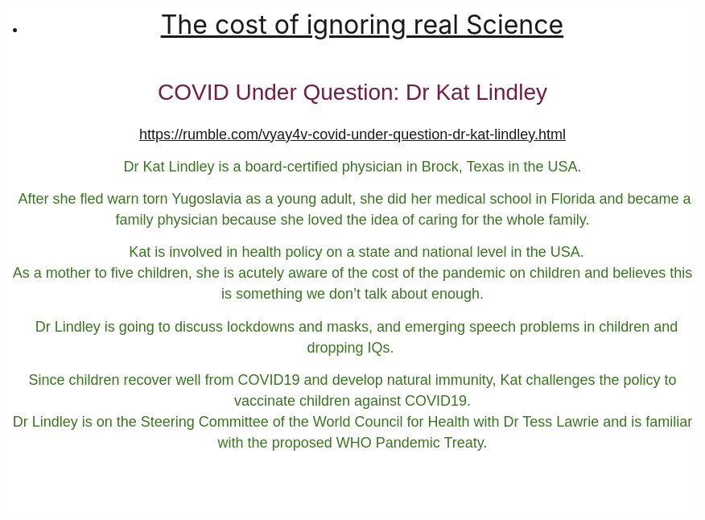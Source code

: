 <div>
<ul style="margin-top:0cm" type="disc">
<li class="MsoNormal" style="margin-bottom:10.0pt;text-align:center;mso-list:l13 level1 lfo3">
<span style="font-size:24.0pt"><a href="https://www.malcolmrobertsqld.com.au/covid-under-question-a-cross-party-inquiry/#science" target="_blank">The cost of ignoring real Science</a></span><o:p></o:p></li></ul>
</div>
<div>
<h1 align="center" style="text-align:center"><span style="font-family:&quot;tahoma&quot;,sans-serif;color:#741B47;font-weight:normal">COVID Under Question: Dr Kat Lindley</span><span style="font-family:&quot;tahoma&quot;,sans-serif"><o:p></o:p></span></h1>
<div>
<p class="MsoNormal" align="center" style="text-align:center"><span style="font-size:13.5pt;font-family:&quot;tahoma&quot;,sans-serif"><a href="https://rumble.com/vyay4v-covid-under-question-dr-kat-lindley.html" target="_blank">https://rumble.com/vyay4v-covid-under-question-dr-kat-lindley.html</a></span><span style="font-size:12.0pt;font-family:&quot;tahoma&quot;,sans-serif"><o:p></o:p></span></p>
</div>
<div>
<p class="MsoNormal" align="center" style="text-align:center"><span style="font-size:13.5pt;font-family:&quot;tahoma&quot;,sans-serif;color:#38761D">Dr Kat Lindley is a board-certified physician in Brock, Texas in the USA.
</span><span style="font-size:12.0pt;font-family:&quot;tahoma&quot;,sans-serif"><o:p></o:p></span></p>
</div>
<div>
<p class="MsoNormal" align="center" style="text-align:center"><span style="font-size:13.5pt;font-family:&quot;tahoma&quot;,sans-serif;color:#38761D">&nbsp;After she fled warn torn Yugoslavia as a young adult, she did her medical school in Florida and became a family physician
 because she loved the idea of caring for the whole family.</span><span style="font-size:12.0pt;font-family:&quot;tahoma&quot;,sans-serif"><o:p></o:p></span></p>
</div>
<div>
<p class="MsoNormal" align="center" style="text-align:center"><span style="font-size:13.5pt;font-family:&quot;tahoma&quot;,sans-serif;color:#38761D">&nbsp; Kat is involved in health policy on a state and national level in the USA.<br>
As a mother to five children, she is acutely aware of the cost of the pandemic on children and believes this is something we don’t talk about enough.</span><span style="font-size:12.0pt;font-family:&quot;tahoma&quot;,sans-serif"><o:p></o:p></span></p>
</div>
<div>
<p class="MsoNormal" align="center" style="text-align:center"><span style="font-size:13.5pt;font-family:&quot;tahoma&quot;,sans-serif;color:#38761D">&nbsp; Dr Lindley is going to discuss lockdowns and masks, and emerging speech problems in children and dropping IQs.&nbsp;
</span><span style="font-size:12.0pt;font-family:&quot;tahoma&quot;,sans-serif"><o:p></o:p></span></p>
</div>
<div>
<p class="MsoNormal" align="center" style="text-align:center"><span style="font-size:13.5pt;font-family:&quot;tahoma&quot;,sans-serif;color:#38761D">Since children recover well from COVID19 and develop natural immunity, Kat challenges the policy to vaccinate children
 against COVID19.<br>
Dr Lindley is on the Steering Committee of the World Council for Health with Dr Tess Lawrie and is familiar with the proposed WHO Pandemic Treaty.
</span><span style="font-size:12.0pt;font-family:&quot;tahoma&quot;,sans-serif"><o:p></o:p></span></p>
</div>
<div>
<p class="MsoNormal" align="center" style="text-align:center"><span style="font-size:12.0pt;font-family:&quot;tahoma&quot;,sans-serif"><o:p>&nbsp;</o:p></span></p>
</div>
<div>
<p class="MsoNormal" align="center" style="text-align:center"><span style="font-size:12.0pt;font-family:&quot;tahoma&quot;,sans-serif"><o:p>&nbsp;</o:p></span></p>
